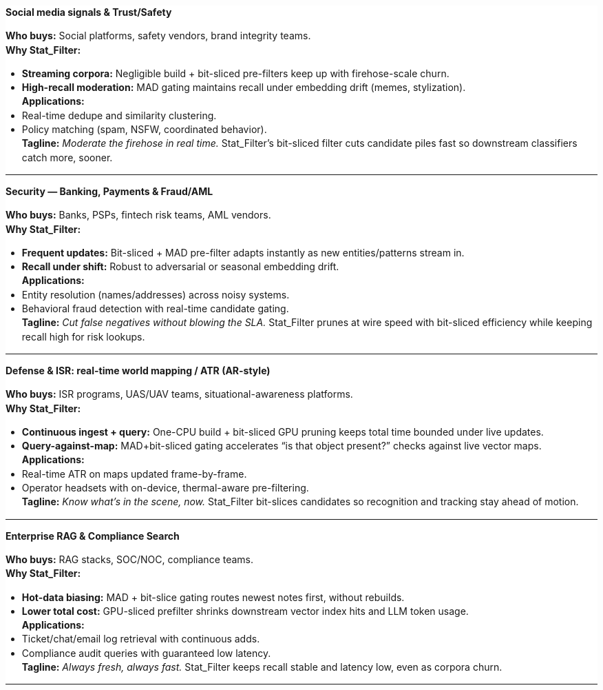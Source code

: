 
**Social media signals & Trust/Safety**

**Who buys:** Social platforms, safety vendors, brand integrity teams.  
**Why Stat\_Filter:**

* **Streaming corpora:** Negligible build \+ bit-sliced pre-filters keep up with firehose-scale churn.  
* **High-recall moderation:** MAD gating maintains recall under embedding drift (memes, stylization).  
  **Applications:**  
* Real-time dedupe and similarity clustering.  
* Policy matching (spam, NSFW, coordinated behavior).  
  **Tagline:** *Moderate the firehose in real time.* Stat\_Filter’s bit-sliced filter cuts candidate piles fast so downstream classifiers catch more, sooner.

---

**Security — Banking, Payments & Fraud/AML**

**Who buys:** Banks, PSPs, fintech risk teams, AML vendors.  
**Why Stat\_Filter:**

* **Frequent updates:** Bit-sliced \+ MAD pre-filter adapts instantly as new entities/patterns stream in.  
* **Recall under shift:** Robust to adversarial or seasonal embedding drift.  
  **Applications:**  
* Entity resolution (names/addresses) across noisy systems.  
* Behavioral fraud detection with real-time candidate gating.  
  **Tagline:** *Cut false negatives without blowing the SLA.* Stat\_Filter prunes at wire speed with bit-sliced efficiency while keeping recall high for risk lookups.

---

**Defense & ISR: real-time world mapping / ATR (AR-style)**

**Who buys:** ISR programs, UAS/UAV teams, situational-awareness platforms.  
**Why Stat\_Filter:**

* **Continuous ingest \+ query:** One-CPU build \+ bit-sliced GPU pruning keeps total time bounded under live updates.  
* **Query-against-map:** MAD+bit-sliced gating accelerates “is that object present?” checks against live vector maps.  
  **Applications:**  
* Real-time ATR on maps updated frame-by-frame.  
* Operator headsets with on-device, thermal-aware pre-filtering.  
  **Tagline:** *Know what’s in the scene, now.* Stat\_Filter bit-slices candidates so recognition and tracking stay ahead of motion.

---

**Enterprise RAG & Compliance Search**

**Who buys:** RAG stacks, SOC/NOC, compliance teams.  
**Why Stat\_Filter:**

* **Hot-data biasing:** MAD \+ bit-slice gating routes newest notes first, without rebuilds.  
* **Lower total cost:** GPU-sliced prefilter shrinks downstream vector index hits and LLM token usage.  
  **Applications:**  
* Ticket/chat/email log retrieval with continuous adds.  
* Compliance audit queries with guaranteed low latency.  
  **Tagline:** *Always fresh, always fast.* Stat\_Filter keeps recall stable and latency low, even as corpora churn.

---